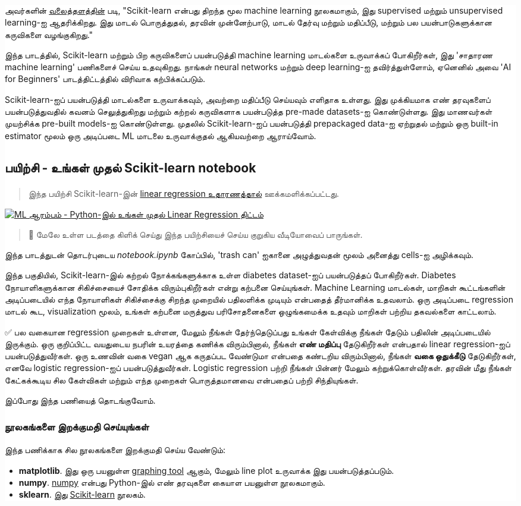 அவர்களின் [வலைத்தளத்தின்](https://scikit-learn.org/stable/getting_started.html) படி, "Scikit-learn என்பது திறந்த மூல machine learning நூலகமாகும், இது supervised மற்றும் unsupervised learning-ஐ ஆதரிக்கிறது. இது மாடல் பொருத்துதல், தரவின் முன்னேற்பாடு, மாடல் தேர்வு மற்றும் மதிப்பீடு, மற்றும் பல பயன்பாடுகளுக்கான கருவிகளை வழங்குகிறது."

இந்த பாடத்தில், Scikit-learn மற்றும் பிற கருவிகளைப் பயன்படுத்தி machine learning மாடல்களை உருவாக்கப் போகிறீர்கள், இது 'சாதாரண machine learning' பணிகளைச் செய்ய உதவுகிறது. நாங்கள் neural networks மற்றும் deep learning-ஐ தவிர்த்துள்ளோம், ஏனெனில் அவை 'AI for Beginners' பாடத்திட்டத்தில் விரிவாக கற்பிக்கப்படும்.

Scikit-learn-ஐப் பயன்படுத்தி மாடல்களை உருவாக்கவும், அவற்றை மதிப்பீடு செய்யவும் எளிதாக உள்ளது. இது முக்கியமாக எண் தரவுகளைப் பயன்படுத்துவதில் கவனம் செலுத்துகிறது மற்றும் கற்றல் கருவிகளாக பயன்படுத்த pre-made datasets-ஐ கொண்டுள்ளது. இது மாணவர்கள் முயற்சிக்க pre-built models-ஐ கொண்டுள்ளது. முதலில் Scikit-learn-ஐப் பயன்படுத்தி prepackaged data-ஐ ஏற்றுதல் மற்றும் ஒரு built-in estimator மூலம் ஒரு அடிப்படை ML மாடலை உருவாக்குதல் ஆகியவற்றை ஆராய்வோம்.

## பயிற்சி - உங்கள் முதல் Scikit-learn notebook

> இந்த பயிற்சி Scikit-learn-இன் [linear regression உதாரணத்தால்](https://scikit-learn.org/stable/auto_examples/linear_model/plot_ols.html#sphx-glr-auto-examples-linear-model-plot-ols-py) ஊக்கமளிக்கப்பட்டது.

[![ML ஆரம்பம் - Python-இல் உங்கள் முதல் Linear Regression திட்டம்](https://img.youtube.com/vi/2xkXL5EUpS0/0.jpg)](https://youtu.be/2xkXL5EUpS0 "ML ஆரம்பம் - Python-இல் உங்கள் முதல் Linear Regression திட்டம்")

> 🎥 மேலே உள்ள படத்தை கிளிக் செய்து இந்த பயிற்சியைச் செய்ய குறுகிய வீடியோவைப் பாருங்கள்.

இந்த பாடத்துடன் தொடர்புடைய _notebook.ipynb_ கோப்பில், 'trash can' ஐகானை அழுத்துவதன் மூலம் அனைத்து cells-ஐ அழிக்கவும்.

இந்த பகுதியில், Scikit-learn-இல் கற்றல் நோக்கங்களுக்காக உள்ள diabetes dataset-ஐப் பயன்படுத்தப் போகிறீர்கள். Diabetes நோயாளிகளுக்கான சிகிச்சையைச் சோதிக்க விரும்புகிறீர்கள் என்று கற்பனை செய்யுங்கள். Machine Learning மாடல்கள், மாறிகள் கூட்டங்களின் அடிப்படையில் எந்த நோயாளிகள் சிகிச்சைக்கு சிறந்த முறையில் பதிலளிக்க முடியும் என்பதைத் தீர்மானிக்க உதவலாம். ஒரு அடிப்படை regression மாடல் கூட, visualization மூலம், உங்கள் கற்பனை மருத்துவ பரிசோதனைகளை ஒழுங்கமைக்க உதவும் மாறிகள் பற்றிய தகவல்களை காட்டலாம்.

✅ பல வகையான regression முறைகள் உள்ளன, மேலும் நீங்கள் தேர்ந்தெடுப்பது உங்கள் கேள்விக்கு நீங்கள் தேடும் பதிலின் அடிப்படையில் இருக்கும். ஒரு குறிப்பிட்ட வயதுடைய நபரின் உயரத்தை கணிக்க விரும்பினால், நீங்கள் **எண் மதிப்பு** தேடுகிறீர்கள் என்பதால் linear regression-ஐப் பயன்படுத்துவீர்கள். ஒரு உணவின் வகை vegan ஆக கருதப்பட வேண்டுமா என்பதை கண்டறிய விரும்பினால், நீங்கள் **வகை ஒதுக்கீடு** தேடுகிறீர்கள், எனவே logistic regression-ஐப் பயன்படுத்துவீர்கள். Logistic regression பற்றி நீங்கள் பின்னர் மேலும் கற்றுக்கொள்வீர்கள். தரவின் மீது நீங்கள் கேட்கக்கூடிய சில கேள்விகள் மற்றும் எந்த முறைகள் பொருத்தமானவை என்பதைப் பற்றி சிந்தியுங்கள்.

இப்போது இந்த பணியைத் தொடங்குவோம்.

### நூலகங்களை இறக்குமதி செய்யுங்கள்

இந்த பணிக்காக சில நூலகங்களை இறக்குமதி செய்ய வேண்டும்:

- **matplotlib**. இது ஒரு பயனுள்ள [graphing tool](https://matplotlib.org/) ஆகும், மேலும் line plot உருவாக்க இது பயன்படுத்தப்படும்.
- **numpy**. [numpy](https://numpy.org/doc/stable/user/whatisnumpy.html) என்பது Python-இல் எண் தரவுகளை கையாள பயனுள்ள நூலகமாகும்.
- **sklearn**. இது [Scikit-learn](https://scikit-learn.org/stable/user_guide.html) நூலகம்.
